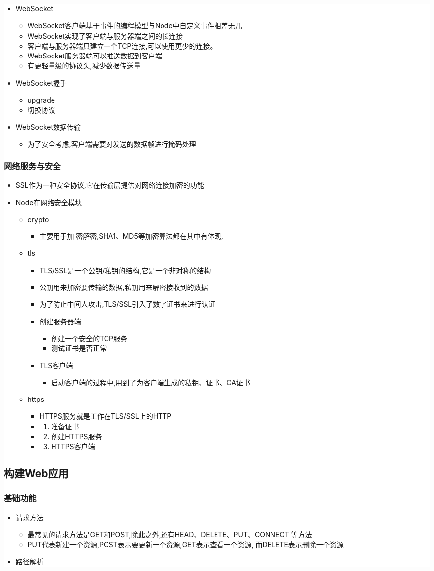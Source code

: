 - WebSocket

	- WebSocket客户端基于事件的编程模型与Node中自定义事件相差无几
	- WebSocket实现了客户端与服务器端之间的长连接
	- 客户端与服务器端只建立一个TCP连接,可以使用更少的连接。
	- WebSocket服务器端可以推送数据到客户端
	- 有更轻量级的协议头,减少数据传送量

- WebSocket握手

	- upgrade
	- 切换协议

- WebSocket数据传输

	- 为了安全考虑,客户端需要对发送的数据帧进行掩码处理

### 网络服务与安全

- SSL作为一种安全协议,它在传输层提供对网络连接加密的功能
- Node在网络安全模块

	- crypto

		- 主要用于加 密解密,SHA1、MD5等加密算法都在其中有体现,

	- tls

		- TLS/SSL是一个公钥/私钥的结构,它是一个非对称的结构
		- 公钥用来加密要传输的数据,私钥用来解密接收到的数据
		- 为了防止中间人攻击,TLS/SSL引入了数字证书来进行认证
		- 创建服务器端

			- 创建一个安全的TCP服务
			- 测试证书是否正常

		- TLS客户端

			- 启动客户端的过程中,用到了为客户端生成的私钥、证书、CA证书

	- https

		- HTTPS服务就是工作在TLS/SSL上的HTTP
		- 1. 准备证书
		- 2. 创建HTTPS服务
		- 3. HTTPS客户端

## 构建Web应用

### 基础功能

- 请求方法

	- 最常见的请求方法是GET和POST,除此之外,还有HEAD、DELETE、PUT、CONNECT 等方法
	- PUT代表新建一个资源,POST表示要更新一个资源,GET表示查看一个资源, 而DELETE表示删除一个资源

- 路径解析
